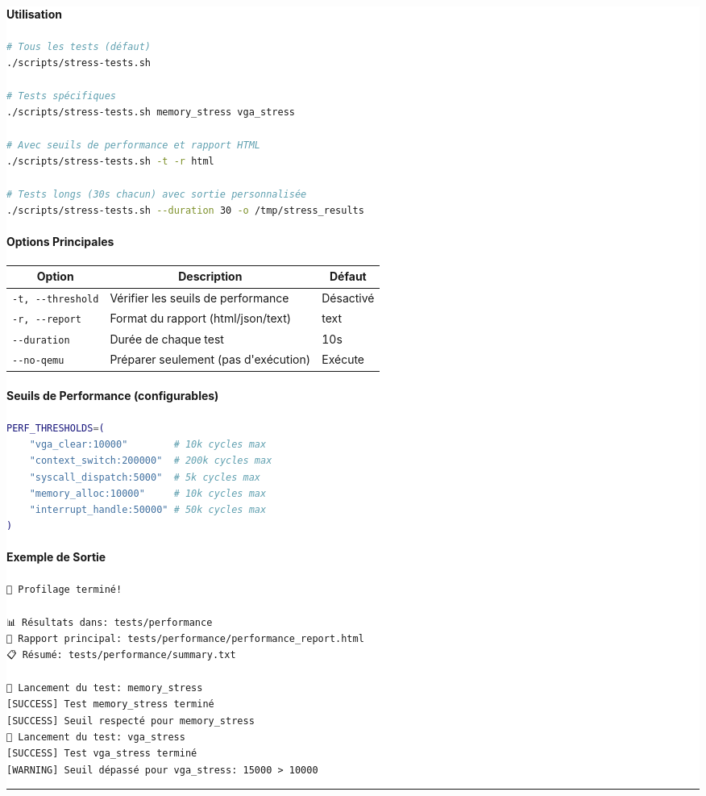 #### Utilisation
```bash
# Tous les tests (défaut)
./scripts/stress-tests.sh

# Tests spécifiques
./scripts/stress-tests.sh memory_stress vga_stress

# Avec seuils de performance et rapport HTML
./scripts/stress-tests.sh -t -r html

# Tests longs (30s chacun) avec sortie personnalisée
./scripts/stress-tests.sh --duration 30 -o /tmp/stress_results
```

#### Options Principales
| Option | Description | Défaut |
|--------|-------------|--------|
| `-t, --threshold` | Vérifier les seuils de performance | Désactivé |
| `-r, --report` | Format du rapport (html/json/text) | text |
| `--duration` | Durée de chaque test | 10s |
| `--no-qemu` | Préparer seulement (pas d'exécution) | Exécute |

#### Seuils de Performance (configurables)
```bash
PERF_THRESHOLDS=(
    "vga_clear:10000"        # 10k cycles max
    "context_switch:200000"  # 200k cycles max
    "syscall_dispatch:5000"  # 5k cycles max
    "memory_alloc:10000"     # 10k cycles max
    "interrupt_handle:50000" # 50k cycles max
)
```

#### Exemple de Sortie
```
🎉 Profilage terminé!

📊 Résultats dans: tests/performance
📄 Rapport principal: tests/performance/performance_report.html
📋 Résumé: tests/performance/summary.txt

🧪 Lancement du test: memory_stress
[SUCCESS] Test memory_stress terminé
[SUCCESS] Seuil respecté pour memory_stress
🧪 Lancement du test: vga_stress
[SUCCESS] Test vga_stress terminé
[WARNING] Seuil dépassé pour vga_stress: 15000 > 10000
```

---
